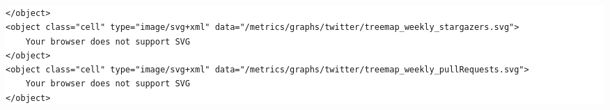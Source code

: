 	</object>
	<object class="cell" type="image/svg+xml" data="/metrics/graphs/twitter/treemap_weekly_stargazers.svg">
		Your browser does not support SVG
	</object>
	<object class="cell" type="image/svg+xml" data="/metrics/graphs/twitter/treemap_weekly_pullRequests.svg">
		Your browser does not support SVG
	</object>
</div>
</div>
